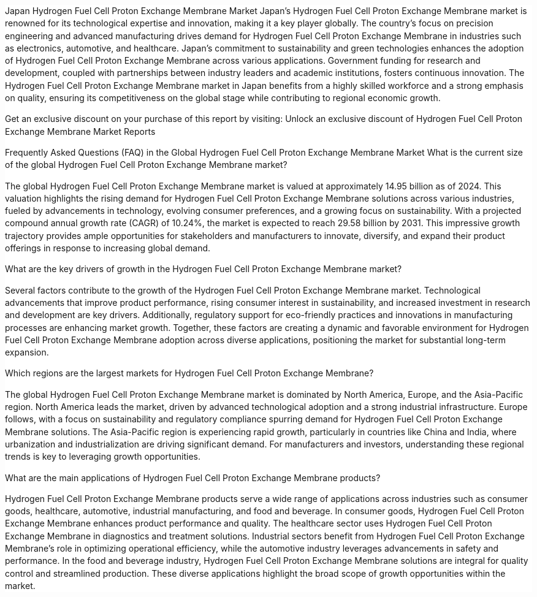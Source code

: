 Japan Hydrogen Fuel Cell Proton Exchange Membrane Market
Japan’s Hydrogen Fuel Cell Proton Exchange Membrane market is renowned for its technological expertise and innovation, making it a key player globally. The country’s focus on precision engineering and advanced manufacturing drives demand for Hydrogen Fuel Cell Proton Exchange Membrane in industries such as electronics, automotive, and healthcare. Japan’s commitment to sustainability and green technologies enhances the adoption of Hydrogen Fuel Cell Proton Exchange Membrane across various applications. Government funding for research and development, coupled with partnerships between industry leaders and academic institutions, fosters continuous innovation. The Hydrogen Fuel Cell Proton Exchange Membrane market in Japan benefits from a highly skilled workforce and a strong emphasis on quality, ensuring its competitiveness on the global stage while contributing to regional economic growth.

Get an exclusive discount on your purchase of this report by visiting: Unlock an exclusive discount of Hydrogen Fuel Cell Proton Exchange Membrane Market Reports 

Frequently Asked Questions (FAQ) in the Global Hydrogen Fuel Cell Proton Exchange Membrane Market
What is the current size of the global Hydrogen Fuel Cell Proton Exchange Membrane market?

The global Hydrogen Fuel Cell Proton Exchange Membrane market is valued at approximately 14.95 billion as of 2024. This valuation highlights the rising demand for Hydrogen Fuel Cell Proton Exchange Membrane solutions across various industries, fueled by advancements in technology, evolving consumer preferences, and a growing focus on sustainability. With a projected compound annual growth rate (CAGR) of 10.24%, the market is expected to reach 29.58 billion by 2031. This impressive growth trajectory provides ample opportunities for stakeholders and manufacturers to innovate, diversify, and expand their product offerings in response to increasing global demand.

What are the key drivers of growth in the Hydrogen Fuel Cell Proton Exchange Membrane market?

Several factors contribute to the growth of the Hydrogen Fuel Cell Proton Exchange Membrane market. Technological advancements that improve product performance, rising consumer interest in sustainability, and increased investment in research and development are key drivers. Additionally, regulatory support for eco-friendly practices and innovations in manufacturing processes are enhancing market growth. Together, these factors are creating a dynamic and favorable environment for Hydrogen Fuel Cell Proton Exchange Membrane adoption across diverse applications, positioning the market for substantial long-term expansion.

Which regions are the largest markets for Hydrogen Fuel Cell Proton Exchange Membrane?

The global Hydrogen Fuel Cell Proton Exchange Membrane market is dominated by North America, Europe, and the Asia-Pacific region. North America leads the market, driven by advanced technological adoption and a strong industrial infrastructure. Europe follows, with a focus on sustainability and regulatory compliance spurring demand for Hydrogen Fuel Cell Proton Exchange Membrane solutions. The Asia-Pacific region is experiencing rapid growth, particularly in countries like China and India, where urbanization and industrialization are driving significant demand. For manufacturers and investors, understanding these regional trends is key to leveraging growth opportunities.

What are the main applications of Hydrogen Fuel Cell Proton Exchange Membrane products?

Hydrogen Fuel Cell Proton Exchange Membrane products serve a wide range of applications across industries such as consumer goods, healthcare, automotive, industrial manufacturing, and food and beverage. In consumer goods, Hydrogen Fuel Cell Proton Exchange Membrane enhances product performance and quality. The healthcare sector uses Hydrogen Fuel Cell Proton Exchange Membrane in diagnostics and treatment solutions. Industrial sectors benefit from Hydrogen Fuel Cell Proton Exchange Membrane’s role in optimizing operational efficiency, while the automotive industry leverages advancements in safety and performance. In the food and beverage industry, Hydrogen Fuel Cell Proton Exchange Membrane solutions are integral for quality control and streamlined production. These diverse applications highlight the broad scope of growth opportunities within the market.
